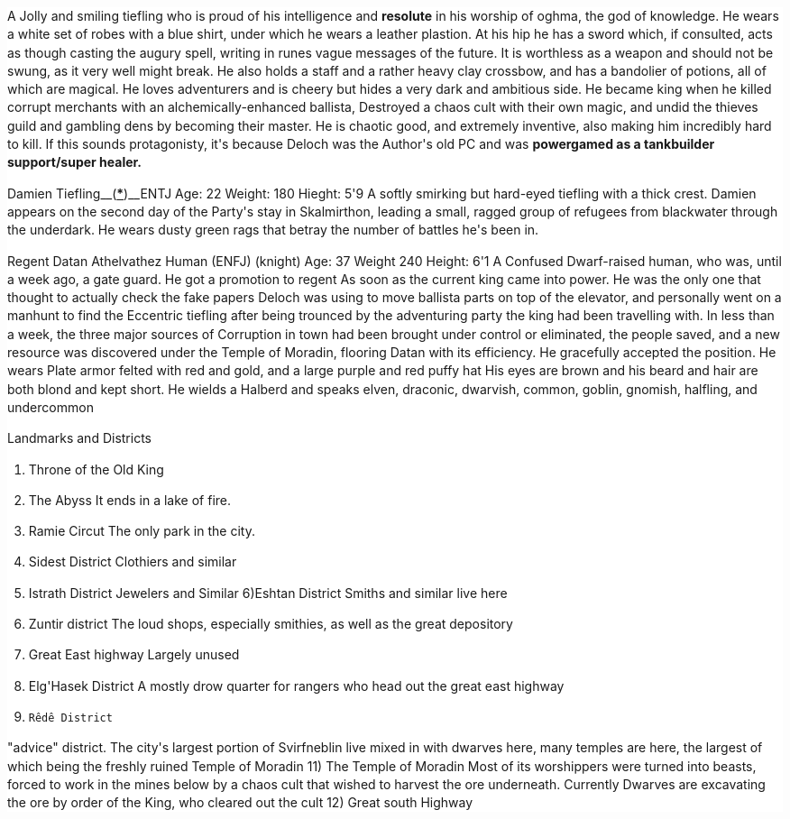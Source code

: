A Jolly and smiling tiefling who is proud of his intelligence and **resolute** in his worship of oghma, the god of knowledge. He wears a white set of robes with a blue shirt, under which he wears a leather plastion. At his hip he has a sword which, if consulted, acts as though casting the augury spell, writing in runes vague messages of the future. It is worthless as a weapon and should not be swung, as it very well might break. He also holds a staff and a rather heavy clay crossbow, and has a bandolier of potions, all of which are magical. He loves adventurers and is cheery but hides a very dark and ambitious side. He became king when he killed corrupt merchants with an alchemically-enhanced ballista, Destroyed a chaos cult with their own magic, and undid the thieves guild and gambling dens by becoming their master.  He is chaotic good, and extremely inventive, also making him incredibly hard to kill. If this sounds protagonisty, it's because Deloch was the Author's old PC and was **powergamed as a tankbuilder support/super healer.** 
		
Damien
Tiefling__(__[*](./Skalmirthon/plot/Damien.txt)__)__ENTJ
Age: 22
Weight: 180
Hieght: 5'9
A softly smirking but hard-eyed tiefling with a thick crest. Damien appears on the second day of the Party's stay in Skalmirthon, leading a small, ragged group of refugees from blackwater through the underdark. He wears dusty green rags that betray the number of battles he's been in.
		
Regent Datan Athelvathez
Human (ENFJ) (knight)
Age: 37 
Weight 240
Height: 6'1
A Confused Dwarf-raised human, who was, until a week ago, a gate guard. He got a promotion to regent As soon as the current king came into power. He was the only one that thought to actually check the fake papers Deloch was using to move ballista parts on top of the elevator, and personally went on a manhunt to find the Eccentric tiefling after being trounced by the adventuring party the king had been travelling with. In less than a week, the three major sources of Corruption in town had been brought under control or eliminated, the people saved, and a new resource was discovered under the Temple of Moradin, flooring Datan with its efficiency. He gracefully accepted the position. He wears Plate armor felted with red and gold, and a large purple and red puffy hat His eyes are brown and his beard and hair are both blond and kept short. He wields a Halberd and speaks elven, draconic, dwarvish, common, goblin, gnomish, halfling, and undercommon
		
Landmarks and Districts
	
1) Throne of the Old King
	
2) The Abyss
It ends in a lake of fire.
	
3) Ramie Circut
 The only park in the city.
4) Sidest District
Clothiers and similar
5) Istrath District
Jewelers and Similar
6)Eshtan District
Smiths and similar live here
7) Zuntir district
The loud shops, especially smithies, as well as the great depository
8) Great East highway
Largely unused
9) Elg'Hasek District
A mostly drow quarter for rangers who head out the great east highway
10) 	Rêdê District
"advice" district. The city's largest portion of Svirfneblin live mixed in with dwarves here, many temples are here, the largest of which being the freshly ruined Temple of Moradin
11) The Temple of Moradin
Most of its worshippers were turned into beasts, forced to work in the mines below by a chaos cult that wished to harvest the ore underneath. Currently Dwarves are excavating the ore by order of the King, who cleared out the cult
12) Great south Highway